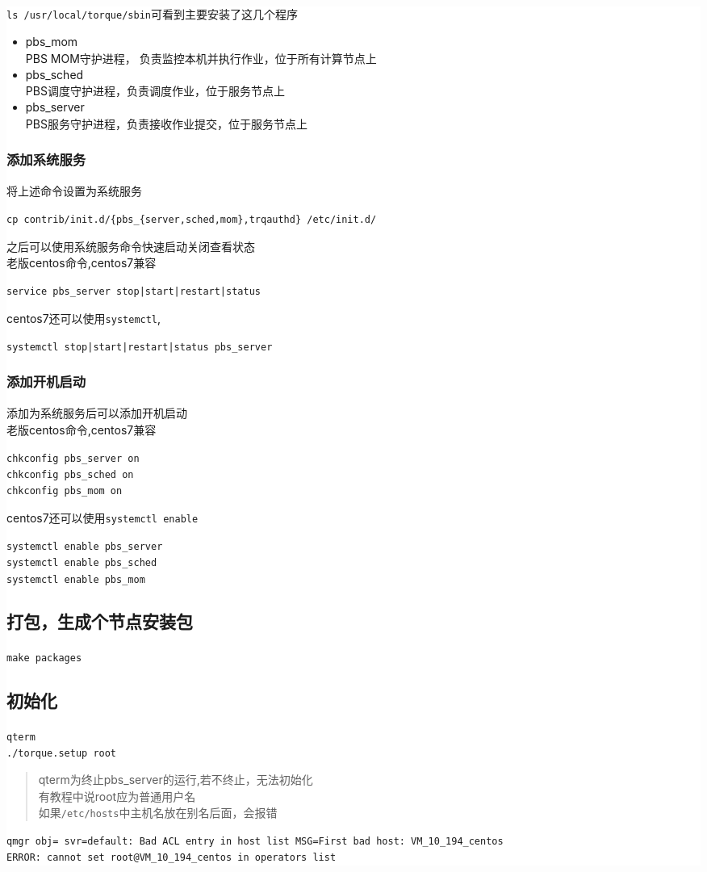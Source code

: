 `ls /usr/local/torque/sbin`可看到主要安装了这几个程序
- pbs_mom 
<br>PBS MOM守护进程， 负责监控本机并执行作业，位于所有计算节点上
- pbs_sched
<br>PBS调度守护进程，负责调度作业，位于服务节点上
- pbs_server
<br>PBS服务守护进程，负责接收作业提交，位于服务节点上

### 添加系统服务
将上述命令设置为系统服务
```
cp contrib/init.d/{pbs_{server,sched,mom},trqauthd} /etc/init.d/
```
之后可以使用系统服务命令快速启动关闭查看状态<br>
老版centos命令,centos7兼容
```
service pbs_server stop|start|restart|status
```
centos7还可以使用`systemctl`,
```
systemctl stop|start|restart|status pbs_server
```
### 添加开机启动
添加为系统服务后可以添加开机启动<br>
老版centos命令,centos7兼容
```
chkconfig pbs_server on
chkconfig pbs_sched on
chkconfig pbs_mom on
```
centos7还可以使用`systemctl enable`
```
systemctl enable pbs_server 
systemctl enable pbs_sched
systemctl enable pbs_mom
```
## 打包，生成个节点安装包
```
make packages
```

## 初始化
```
qterm
./torque.setup root
```
>qterm为终止pbs_server的运行,若不终止，无法初始化
<br>有教程中说root应为普通用户名
<br>如果`/etc/hosts`中主机名放在别名后面，会报错
```
qmgr obj= svr=default: Bad ACL entry in host list MSG=First bad host: VM_10_194_centos
ERROR: cannot set root@VM_10_194_centos in operators list
```
